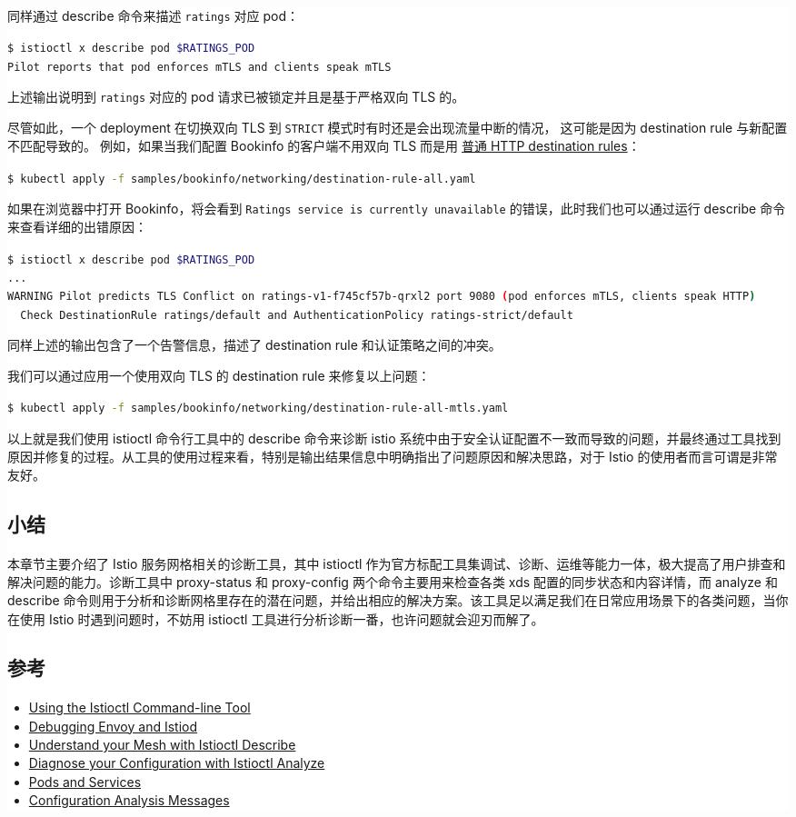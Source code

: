 同样通过 describe 命令来描述 `ratings` 对应 pod：

```bash
$ istioctl x describe pod $RATINGS_POD
Pilot reports that pod enforces mTLS and clients speak mTLS
```

上述输出说明到 `ratings` 对应的 pod 请求已被锁定并且是基于严格双向 TLS 的。

尽管如此，一个 deployment 在切换双向 TLS 到 `STRICT` 模式时有时还是会出现流量中断的情况， 这可能是因为 destination rule 与新配置不匹配导致的。 例如，如果当我们配置 Bookinfo 的客户端不用双向 TLS 而是用 [普通 HTTP destination rules](https://raw.githubusercontent.com/istio/istio/release-1.5/samples/bookinfo/networking/destination-rule-all.yaml)：

```bash
$ kubectl apply -f samples/bookinfo/networking/destination-rule-all.yaml
```

如果在浏览器中打开 Bookinfo，将会看到 `Ratings service is currently unavailable` 的错误，此时我们也可以通过运行 describe 命令来查看详细的出错原因：

```bash
$ istioctl x describe pod $RATINGS_POD
...
WARNING Pilot predicts TLS Conflict on ratings-v1-f745cf57b-qrxl2 port 9080 (pod enforces mTLS, clients speak HTTP)
  Check DestinationRule ratings/default and AuthenticationPolicy ratings-strict/default
```

同样上述的输出包含了一个告警信息，描述了 destination rule 和认证策略之间的冲突。

我们可以通过应用一个使用双向 TLS 的 destination rule 来修复以上问题：

```bash
$ kubectl apply -f samples/bookinfo/networking/destination-rule-all-mtls.yaml
```

以上就是我们使用 istioctl 命令行工具中的 describe 命令来诊断 istio 系统中由于安全认证配置不一致而导致的问题，并最终通过工具找到原因并修复的过程。从工具的使用过程来看，特别是输出结果信息中明确指出了问题原因和解决思路，对于 Istio 的使用者而言可谓是非常友好。

## 小结

本章节主要介绍了 Istio 服务网格相关的诊断工具，其中 istioctl 作为官方标配工具集调试、诊断、运维等能力一体，极大提高了用户排查和解决问题的能力。诊断工具中 proxy-status 和 proxy-config 两个命令主要用来检查各类 xds 配置的同步状态和内容详情，而 analyze 和 describe 命令则用于分析和诊断网格里存在的潜在问题，并给出相应的解决方案。该工具足以满足我们在日常应用场景下的各类问题，当你在使用 Istio 时遇到问题时，不妨用 istioctl 工具进行分析诊断一番，也许问题就会迎刃而解了。

## 参考

- [Using the Istioctl Command-line Tool](https://istio.io/docs/ops/diagnostic-tools/istioctl/)
- [Debugging Envoy and Istiod](https://istio.io/docs/ops/diagnostic-tools/proxy-cmd/)
- [Understand your Mesh with Istioctl Describe](https://istio.io/docs/ops/diagnostic-tools/istioctl-describe/)
- [Diagnose your Configuration with Istioctl Analyze](https://istio.io/docs/ops/diagnostic-tools/istioctl-analyze/)
- [Pods and Services](https://istio.io/docs/ops/deployment/requirements/)
- [Configuration Analysis Messages](https://istio.io/docs/reference/config/analysis/)
